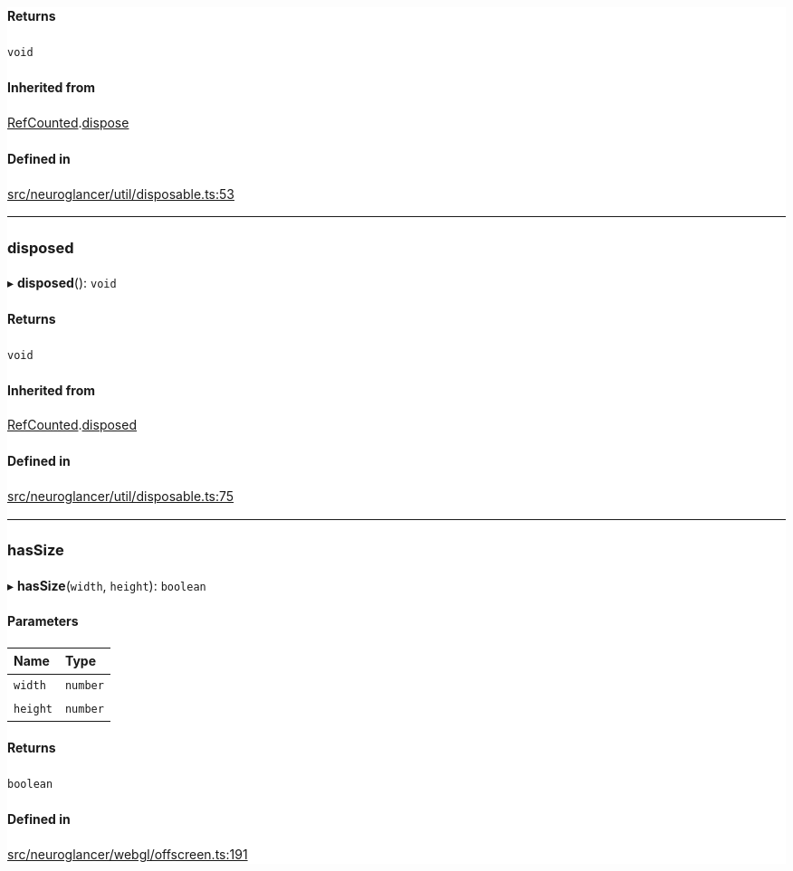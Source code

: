 #### Returns

`void`

#### Inherited from

[RefCounted](neuroglancer_util_disposable.RefCounted.md).[dispose](neuroglancer_util_disposable.RefCounted.md#dispose)

#### Defined in

[src/neuroglancer/util/disposable.ts:53](https://github.com/ActiveBrainAtlas2/neuroglancer/blob/91617476/src/neuroglancer/util/disposable.ts#L53)

___

### disposed

▸ **disposed**(): `void`

#### Returns

`void`

#### Inherited from

[RefCounted](neuroglancer_util_disposable.RefCounted.md).[disposed](neuroglancer_util_disposable.RefCounted.md#disposed)

#### Defined in

[src/neuroglancer/util/disposable.ts:75](https://github.com/ActiveBrainAtlas2/neuroglancer/blob/91617476/src/neuroglancer/util/disposable.ts#L75)

___

### hasSize

▸ **hasSize**(`width`, `height`): `boolean`

#### Parameters

| Name | Type |
| :------ | :------ |
| `width` | `number` |
| `height` | `number` |

#### Returns

`boolean`

#### Defined in

[src/neuroglancer/webgl/offscreen.ts:191](https://github.com/ActiveBrainAtlas2/neuroglancer/blob/91617476/src/neuroglancer/webgl/offscreen.ts#L191)

